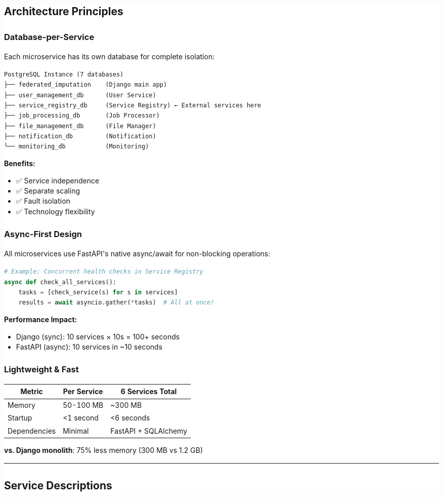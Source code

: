 
## Architecture Principles

### Database-per-Service

Each microservice has its own database for complete isolation:

```
PostgreSQL Instance (7 databases)
├── federated_imputation    (Django main app)
├── user_management_db      (User Service)
├── service_registry_db     (Service Registry) ← External services here
├── job_processing_db       (Job Processor)
├── file_management_db      (File Manager)
├── notification_db         (Notification)
└── monitoring_db           (Monitoring)
```

**Benefits:**
- ✅ Service independence
- ✅ Separate scaling
- ✅ Fault isolation
- ✅ Technology flexibility

### Async-First Design

All microservices use FastAPI's native async/await for non-blocking operations:

```python
# Example: Concurrent health checks in Service Registry
async def check_all_services():
    tasks = [check_service(s) for s in services]
    results = await asyncio.gather(*tasks)  # All at once!
```

**Performance Impact:**
- Django (sync): 10 services × 10s = 100+ seconds
- FastAPI (async): 10 services in ~10 seconds

### Lightweight & Fast

| Metric | Per Service | 6 Services Total |
|--------|-------------|------------------|
| Memory | 50-100 MB | ~300 MB |
| Startup | <1 second | <6 seconds |
| Dependencies | Minimal | FastAPI + SQLAlchemy |

**vs. Django monolith**: 75% less memory (300 MB vs 1.2 GB)

---

## Service Descriptions
